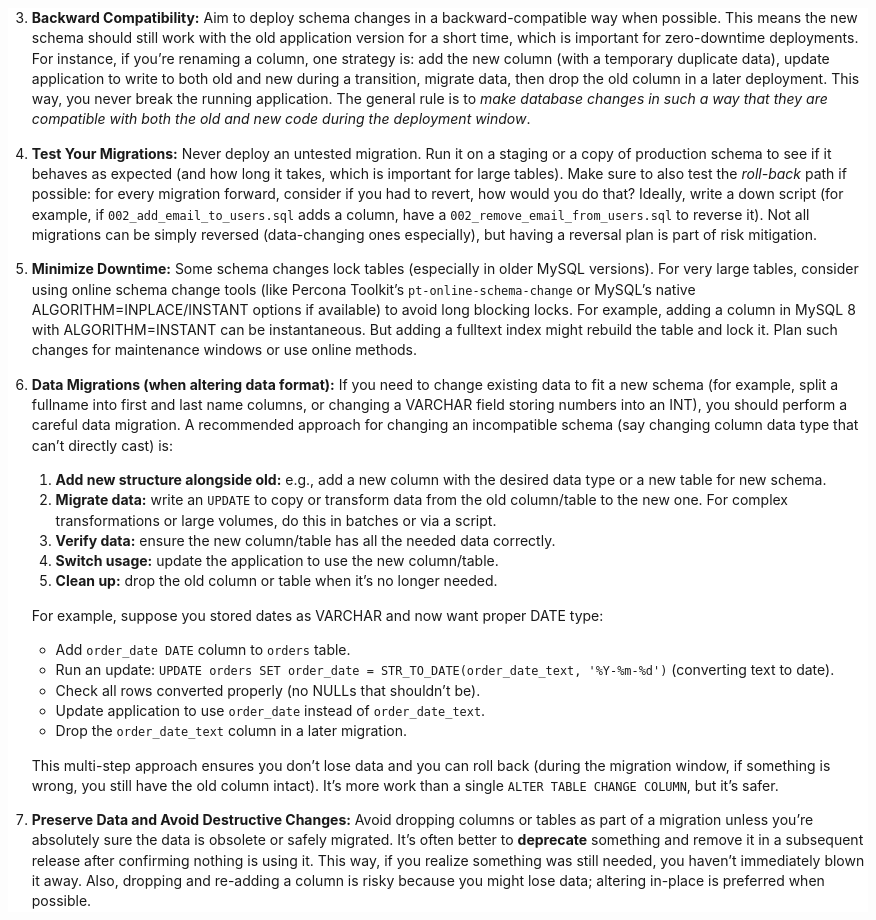 3. **Backward Compatibility:** Aim to deploy schema changes in a backward-compatible way when possible. This means the new schema should still work with the old application version for a short time, which is important for zero-downtime deployments. For instance, if you’re renaming a column, one strategy is: add the new column (with a temporary duplicate data), update application to write to both old and new during a transition, migrate data, then drop the old column in a later deployment. This way, you never break the running application. The general rule is to *make database changes in such a way that they are compatible with both the old and new code during the deployment window*.

4. **Test Your Migrations:** Never deploy an untested migration. Run it on a staging or a copy of production schema to see if it behaves as expected (and how long it takes, which is important for large tables). Make sure to also test the *roll-back* path if possible: for every migration forward, consider if you had to revert, how would you do that? Ideally, write a down script (for example, if `002_add_email_to_users.sql` adds a column, have a `002_remove_email_from_users.sql` to reverse it). Not all migrations can be simply reversed (data-changing ones especially), but having a reversal plan is part of risk mitigation.

5. **Minimize Downtime:** Some schema changes lock tables (especially in older MySQL versions). For very large tables, consider using online schema change tools (like Percona Toolkit’s `pt-online-schema-change` or MySQL’s native ALGORITHM=INPLACE/INSTANT options if available) to avoid long blocking locks. For example, adding a column in MySQL 8 with ALGORITHM=INSTANT can be instantaneous. But adding a fulltext index might rebuild the table and lock it. Plan such changes for maintenance windows or use online methods.

6. **Data Migrations (when altering data format):** If you need to change existing data to fit a new schema (for example, split a fullname into first and last name columns, or changing a VARCHAR field storing numbers into an INT), you should perform a careful data migration. A recommended approach for changing an incompatible schema (say changing column data type that can’t directly cast) is:
   1. **Add new structure alongside old:** e.g., add a new column with the desired data type or a new table for new schema.
   2. **Migrate data:** write an `UPDATE` to copy or transform data from the old column/table to the new one. For complex transformations or large volumes, do this in batches or via a script.
   3. **Verify data:** ensure the new column/table has all the needed data correctly.
   4. **Switch usage:** update the application to use the new column/table.
   5. **Clean up:** drop the old column or table when it’s no longer needed.

   For example, suppose you stored dates as VARCHAR and now want proper DATE type:
   - Add `order_date DATE` column to `orders` table.
   - Run an update: `UPDATE orders SET order_date = STR_TO_DATE(order_date_text, '%Y-%m-%d')` (converting text to date).
   - Check all rows converted properly (no NULLs that shouldn’t be).
   - Update application to use `order_date` instead of `order_date_text`.
   - Drop the `order_date_text` column in a later migration. 

   This multi-step approach ensures you don’t lose data and you can roll back (during the migration window, if something is wrong, you still have the old column intact). It’s more work than a single `ALTER TABLE CHANGE COLUMN`, but it’s safer.

7. **Preserve Data and Avoid Destructive Changes:** Avoid dropping columns or tables as part of a migration unless you’re absolutely sure the data is obsolete or safely migrated. It’s often better to **deprecate** something and remove it in a subsequent release after confirming nothing is using it. This way, if you realize something was still needed, you haven’t immediately blown it away. Also, dropping and re-adding a column is risky because you might lose data; altering in-place is preferred when possible.

